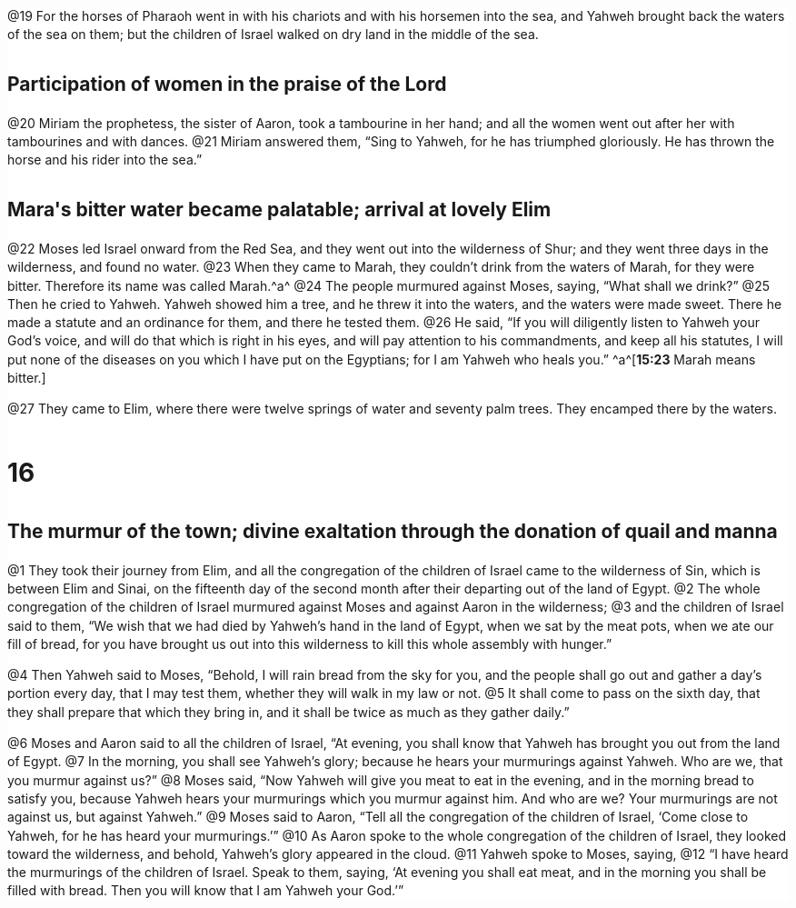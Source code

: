 @19 For the horses of Pharaoh went in with his chariots and with his horsemen into the sea, and Yahweh brought back the waters of the sea on them; but the children of Israel walked on dry land in the middle of the sea.

## Participation of women in the praise of the Lord
@20 Miriam the prophetess, the sister of Aaron, took a tambourine in her hand; and all the women went out after her with tambourines and with dances. 
@21 Miriam answered them, “Sing to Yahweh, for he has triumphed gloriously. He has thrown the horse and his rider into the sea.”

## Mara's bitter water became palatable; arrival at lovely Elim
@22 Moses led Israel onward from the Red Sea, and they went out into the wilderness of Shur; and they went three days in the wilderness, and found no water. 
@23 When they came to Marah, they couldn’t drink from the waters of Marah, for they were bitter. Therefore its name was called Marah.^a^ 
@24 The people murmured against Moses, saying, “What shall we drink?” 
@25 Then he cried to Yahweh. Yahweh showed him a tree, and he threw it into the waters, and the waters were made sweet. There he made a statute and an ordinance for them, and there he tested them. 
@26 He said, “If you will diligently listen to Yahweh your God’s voice, and will do that which is right in his eyes, and will pay attention to his commandments, and keep all his statutes, I will put none of the diseases on you which I have put on the Egyptians; for I am Yahweh who heals you.” 
^a^[**15:23** Marah means bitter.]

@27 They came to Elim, where there were twelve springs of water and seventy palm trees. They encamped there by the waters. 

# 16 
## The murmur of the town; divine exaltation through the donation of quail and manna
@1 They took their journey from Elim, and all the congregation of the children of Israel came to the wilderness of Sin, which is between Elim and Sinai, on the fifteenth day of the second month after their departing out of the land of Egypt. 
@2 The whole congregation of the children of Israel murmured against Moses and against Aaron in the wilderness; 
@3 and the children of Israel said to them, “We wish that we had died by Yahweh’s hand in the land of Egypt, when we sat by the meat pots, when we ate our fill of bread, for you have brought us out into this wilderness to kill this whole assembly with hunger.” 

@4 Then Yahweh said to Moses, “Behold, I will rain bread from the sky for you, and the people shall go out and gather a day’s portion every day, that I may test them, whether they will walk in my law or not. 
@5 It shall come to pass on the sixth day, that they shall prepare that which they bring in, and it shall be twice as much as they gather daily.” 

@6 Moses and Aaron said to all the children of Israel, “At evening, you shall know that Yahweh has brought you out from the land of Egypt. 
@7 In the morning, you shall see Yahweh’s glory; because he hears your murmurings against Yahweh. Who are we, that you murmur against us?” 
@8 Moses said, “Now Yahweh will give you meat to eat in the evening, and in the morning bread to satisfy you, because Yahweh hears your murmurings which you murmur against him. And who are we? Your murmurings are not against us, but against Yahweh.” 
@9 Moses said to Aaron, “Tell all the congregation of the children of Israel, ‘Come close to Yahweh, for he has heard your murmurings.’” 
@10 As Aaron spoke to the whole congregation of the children of Israel, they looked toward the wilderness, and behold, Yahweh’s glory appeared in the cloud. 
@11 Yahweh spoke to Moses, saying, 
@12 “I have heard the murmurings of the children of Israel. Speak to them, saying, ‘At evening you shall eat meat, and in the morning you shall be filled with bread. Then you will know that I am Yahweh your God.’” 
